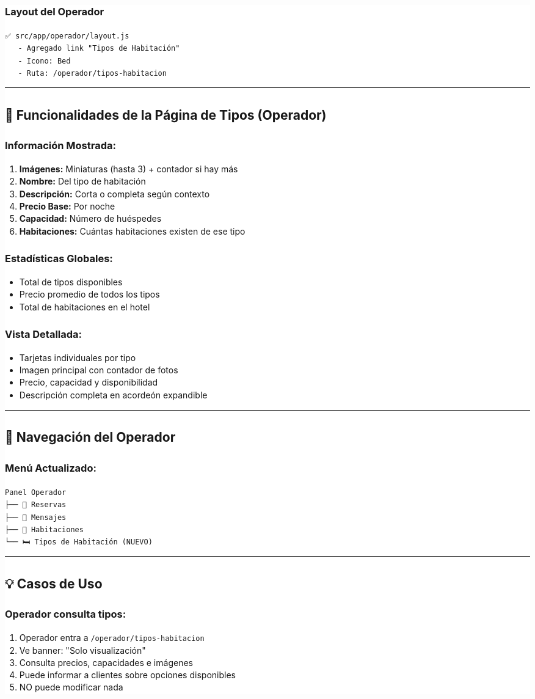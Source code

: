 ### **Layout del Operador**
```
✅ src/app/operador/layout.js
   - Agregado link "Tipos de Habitación"
   - Icono: Bed
   - Ruta: /operador/tipos-habitacion
```

---

## 🎯 Funcionalidades de la Página de Tipos (Operador)

### **Información Mostrada:**
1. **Imágenes:** Miniaturas (hasta 3) + contador si hay más
2. **Nombre:** Del tipo de habitación
3. **Descripción:** Corta o completa según contexto
4. **Precio Base:** Por noche
5. **Capacidad:** Número de huéspedes
6. **Habitaciones:** Cuántas habitaciones existen de ese tipo

### **Estadísticas Globales:**
- Total de tipos disponibles
- Precio promedio de todos los tipos
- Total de habitaciones en el hotel

### **Vista Detallada:**
- Tarjetas individuales por tipo
- Imagen principal con contador de fotos
- Precio, capacidad y disponibilidad
- Descripción completa en acordeón expandible

---

## 🚀 Navegación del Operador

### **Menú Actualizado:**
```
Panel Operador
├── 📅 Reservas
├── 💬 Mensajes
├── 📍 Habitaciones
└── 🛏️ Tipos de Habitación (NUEVO)
```

---

## 💡 Casos de Uso

### **Operador consulta tipos:**
1. Operador entra a `/operador/tipos-habitacion`
2. Ve banner: "Solo visualización"
3. Consulta precios, capacidades e imágenes
4. Puede informar a clientes sobre opciones disponibles
5. NO puede modificar nada

